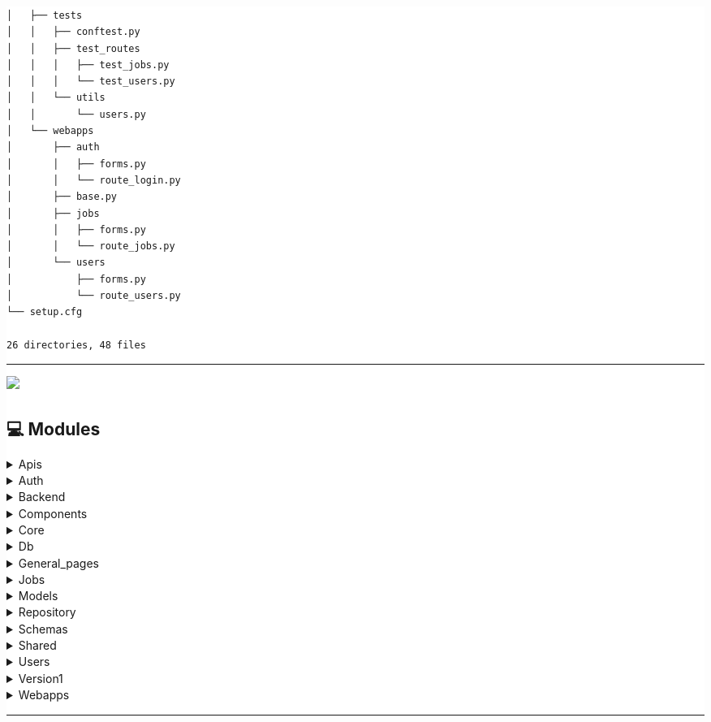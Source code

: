 ```bash
│   ├── tests
│   │   ├── conftest.py
│   │   ├── test_routes
│   │   │   ├── test_jobs.py
│   │   │   └── test_users.py
│   │   └── utils
│   │       └── users.py
│   └── webapps
│       ├── auth
│       │   ├── forms.py
│       │   └── route_login.py
│       ├── base.py
│       ├── jobs
│       │   ├── forms.py
│       │   └── route_jobs.py
│       └── users
│           ├── forms.py
│           └── route_users.py
└── setup.cfg

26 directories, 48 files
```
---

<img src="https://raw.githubusercontent.com/PKief/vscode-material-icon-theme/ec559a9f6bfd399b82bb44393651661b08aaf7ba/icons/folder-src-open.svg" width="80" />

## 💻 Modules
<details closed><summary>Apis</summary></details>

<details closed><summary>Auth</summary></details>

<details closed><summary>Backend</summary></details>

<details closed><summary>Components</summary></details>

<details closed><summary>Core</summary></details>

<details closed><summary>Db</summary></details>

<details closed><summary>General_pages</summary></details>

<details closed><summary>Jobs</summary></details>

<details closed><summary>Models</summary></details>

<details closed><summary>Repository</summary></details>

<details closed><summary>Schemas</summary></details>

<details closed><summary>Shared</summary></details>

<details closed><summary>Users</summary></details>

<details closed><summary>Version1</summary></details>

<details closed><summary>Webapps</summary></details>
<hr />
